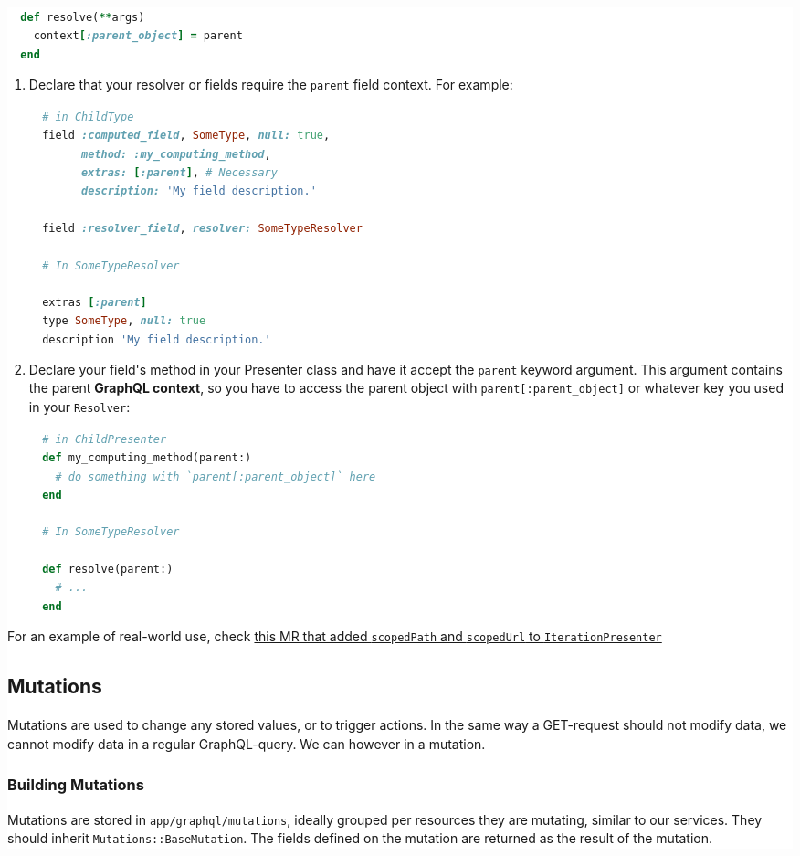    ```ruby
     def resolve(**args)
       context[:parent_object] = parent
     end
   ```

1. Declare that your resolver or fields require the `parent` field context. For example:

   ```ruby
     # in ChildType
     field :computed_field, SomeType, null: true,
           method: :my_computing_method,
           extras: [:parent], # Necessary
           description: 'My field description.'

     field :resolver_field, resolver: SomeTypeResolver

     # In SomeTypeResolver

     extras [:parent]
     type SomeType, null: true
     description 'My field description.'
   ```

1. Declare your field's method in your Presenter class and have it accept the `parent` keyword argument.
This argument contains the parent **GraphQL context**, so you have to access the parent object with
`parent[:parent_object]` or whatever key you used in your `Resolver`:

   ```ruby
     # in ChildPresenter
     def my_computing_method(parent:)
       # do something with `parent[:parent_object]` here
     end

     # In SomeTypeResolver

     def resolve(parent:)
       # ...
     end
   ```

For an example of real-world use, check [this MR that added `scopedPath` and `scopedUrl` to `IterationPresenter`](https://gitlab.com/gitlab-org/gitlab/-/merge_requests/39543)

## Mutations

Mutations are used to change any stored values, or to trigger
actions. In the same way a GET-request should not modify data, we
cannot modify data in a regular GraphQL-query. We can however in a
mutation.

### Building Mutations

Mutations are stored in `app/graphql/mutations`, ideally grouped per
resources they are mutating, similar to our services. They should
inherit `Mutations::BaseMutation`. The fields defined on the mutation
are returned as the result of the mutation.
